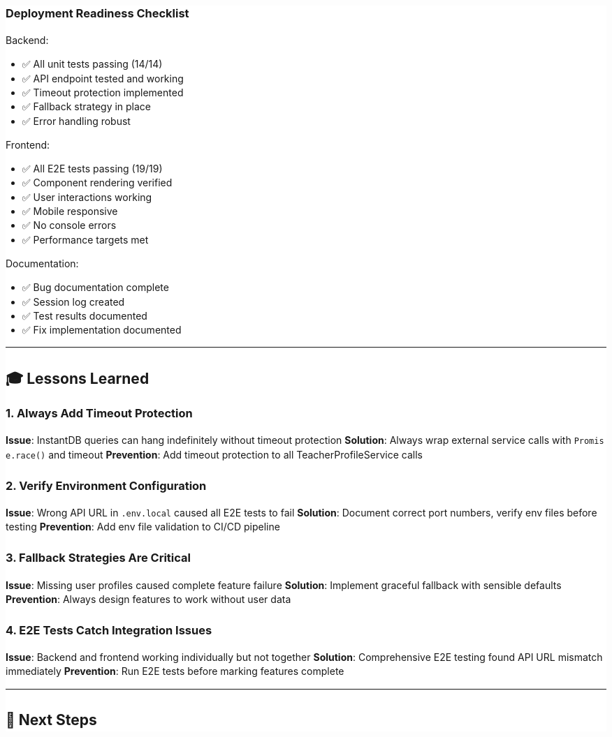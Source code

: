 ### Deployment Readiness Checklist

Backend:
- ✅ All unit tests passing (14/14)
- ✅ API endpoint tested and working
- ✅ Timeout protection implemented
- ✅ Fallback strategy in place
- ✅ Error handling robust

Frontend:
- ✅ All E2E tests passing (19/19)
- ✅ Component rendering verified
- ✅ User interactions working
- ✅ Mobile responsive
- ✅ No console errors
- ✅ Performance targets met

Documentation:
- ✅ Bug documentation complete
- ✅ Session log created
- ✅ Test results documented
- ✅ Fix implementation documented

---

## 🎓 Lessons Learned

### 1. Always Add Timeout Protection
**Issue**: InstantDB queries can hang indefinitely without timeout protection
**Solution**: Always wrap external service calls with `Promise.race()` and timeout
**Prevention**: Add timeout protection to all TeacherProfileService calls

### 2. Verify Environment Configuration
**Issue**: Wrong API URL in `.env.local` caused all E2E tests to fail
**Solution**: Document correct port numbers, verify env files before testing
**Prevention**: Add env file validation to CI/CD pipeline

### 3. Fallback Strategies Are Critical
**Issue**: Missing user profiles caused complete feature failure
**Solution**: Implement graceful fallback with sensible defaults
**Prevention**: Always design features to work without user data

### 4. E2E Tests Catch Integration Issues
**Issue**: Backend and frontend working individually but not together
**Solution**: Comprehensive E2E testing found API URL mismatch immediately
**Prevention**: Run E2E tests before marking features complete

---

## 🚀 Next Steps
